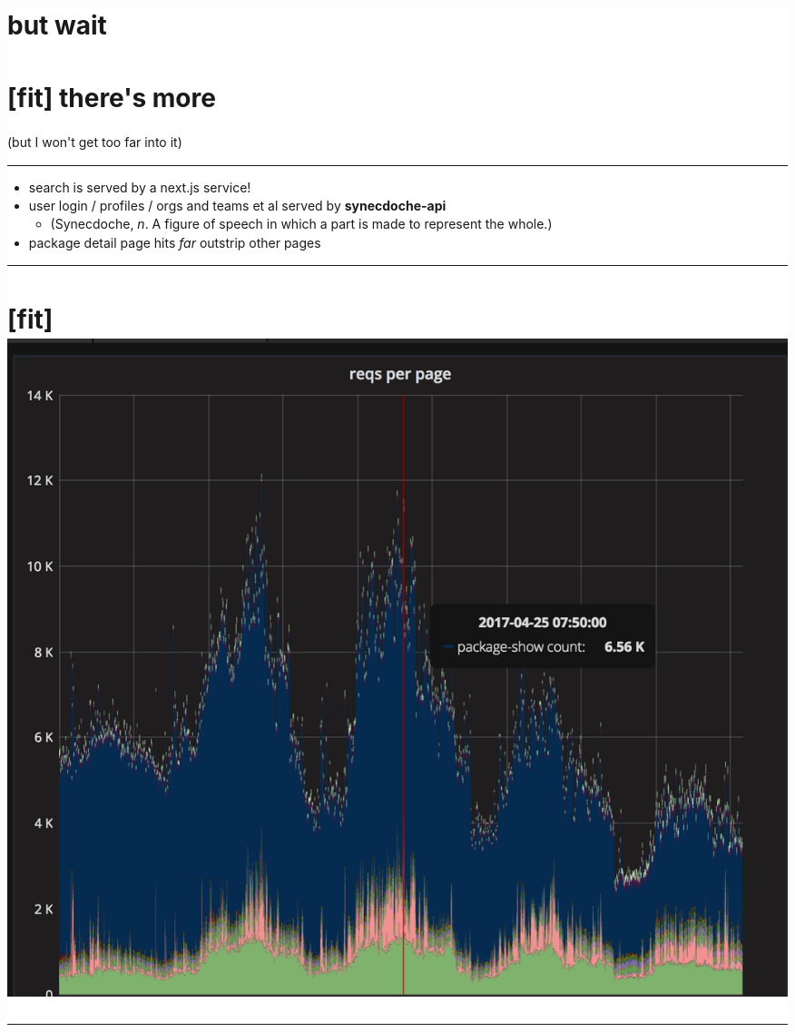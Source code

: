 
# but wait
# [fit] there's more

(but I won't get too far into it)

---

- search is served by a next.js service!
- user login / profiles / orgs and teams et al served by **synecdoche-api**
  - (Synecdoche, *n*. A figure of speech in which a part is made to represent the whole.)
- package detail page hits _far_ outstrip other pages

---

# [fit] ![graffle](assets/2017-Q2/www/usage-graph.png)

---